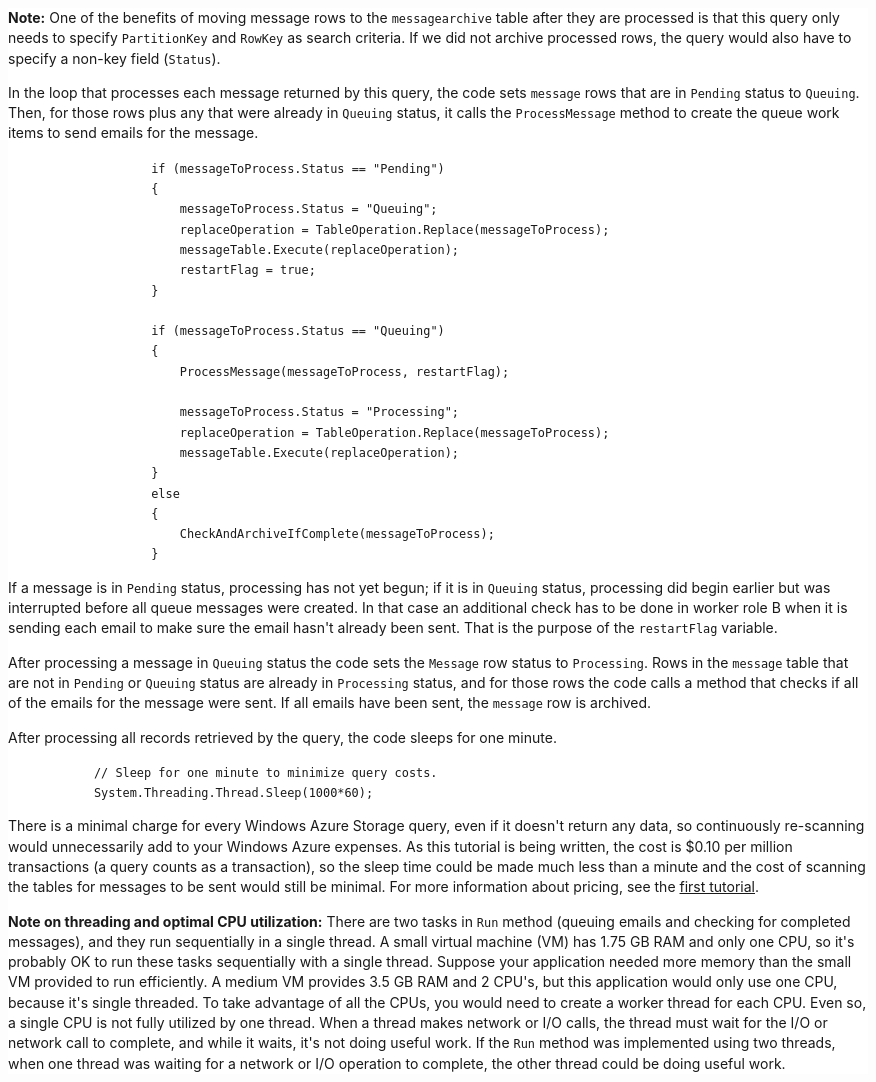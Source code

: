    **Note:** One of the benefits of moving message rows to the `messagearchive` table after they are processed is that this query only needs to specify `PartitionKey` and `RowKey` as search criteria. If we did not archive processed rows, the query would also have to specify a non-key field (`Status`). 

   In the loop that processes each message returned by this query, the code sets `message` rows that are in `Pending` status to `Queuing`.  Then, for those rows plus any that were already in `Queuing` status, it calls the `ProcessMessage` method to create the queue work items to send emails for the message. 

                        if (messageToProcess.Status == "Pending")
                        {
                            messageToProcess.Status = "Queuing";
                            replaceOperation = TableOperation.Replace(messageToProcess);
                            messageTable.Execute(replaceOperation);
                            restartFlag = true;
                        }

                        if (messageToProcess.Status == "Queuing")
                        {
                            ProcessMessage(messageToProcess, restartFlag);

                            messageToProcess.Status = "Processing";
                            replaceOperation = TableOperation.Replace(messageToProcess);
                            messageTable.Execute(replaceOperation);
                        }
                        else
                        {
                            CheckAndArchiveIfComplete(messageToProcess);
                        }


   If a message is in `Pending` status, processing has not yet begun; if it is in `Queuing` status, processing did begin earlier but was interrupted before all queue messages were created. In that case an additional check has to be done in worker role B when it is sending each email to make sure the email hasn't already been sent. That is the purpose of the `restartFlag` variable.

   After processing a message in `Queuing` status the code sets the `Message` row status to `Processing`. Rows in the `message` table that are not in `Pending` or `Queuing` status are already in `Processing` status, and for those rows the code calls a method that checks if all of the emails for the message were sent.  If all emails have been sent, the `message` row is archived.

   After processing all records retrieved by the query, the code sleeps for one minute.  

                // Sleep for one minute to minimize query costs.
                System.Threading.Thread.Sleep(1000*60);

   There is a minimal charge for every Windows Azure Storage query, even if it doesn't return any data, so continuously re-scanning would unnecessarily add to your Windows Azure expenses. As this tutorial is being written, the cost is $0.10 per million transactions (a query counts as a transaction), so the sleep time could be made much less than a minute and the cost of scanning the tables for messages to be sent would still be minimal. For more information about pricing, see the [first tutorial][firsttutorial].

   **Note on threading and optimal CPU utilization:** There are two tasks in `Run` method (queuing emails and checking for completed messages), and they run sequentially in a single thread. A small virtual machine (VM) has 1.75 GB RAM and only one CPU, so it's probably OK to run these tasks sequentially with a single thread. Suppose your application needed more memory than the small VM  provided to run efficiently. A medium VM provides 3.5 GB RAM and 2 CPU's, but this application would only use one CPU, because it's single threaded. To take advantage of all the CPUs, you would need to create a worker thread for each CPU. Even so, a single CPU is not fully utilized by one thread. When a thread  makes network or I/O calls, the thread must wait for the I/O or network call to complete, and while it waits, it's not doing useful work. If the `Run` method was implemented using two threads, when one thread was waiting for a network or I/O operation to complete, the other thread could be doing useful work.


[createsolution]: #cloudproject
[mailinglist]: #mailinglist
[message]: #message
[subscriber]: #subscriber
[webapi]: #webapi
[nextsteps]: #nextsteps
[firsttutorial]: /en-us/develop/net/tutorials/multi-tier-web-site/1-overview/
[tut5]: /en-us/develop/net/tutorials/multi-tier-web-site/5-worker-role-b/
[WApricingcalculator]: /en-us/pricing/calculator/?scenario=data-management
[mtas-new-worker-role-project]: ../Media/mtas-new-worker-role-project.png
[mtas-add-new-role-project-dialog]: ../Media/mtas-add-new-role-project-dialog.png
[mtas-worker-a-add-existing]: ../Media/mtas-worker-a-add-existing.png
[mtas-worker-a-add-reference-menu]: ../Media/mtas-worker-a-add-reference-menu.png
[mtas-worker-a-reference-manager]: ../Media/mtas-worker-a-reference-manager.png
[mtas-add-existing-for-sendemail-model]: ../Media/mtas-add-existing-for-sendemail-model.png
[mtas-worker-a-test-processing]: ../Media/mtas-worker-a-test-processing.png
[mtas-worker-a-test-pending]: ../Media/mtas-worker-a-test-pending.png
[mtas-worker-a-tst-ase-queue]: ../Media/mtas-worker-a-test-ase-queue.png
[mtas-worker-a-tst-ase-queue-detail]: ../Media/mtas-worker-a-test-ase-queue-detail.png
[mtas-worker-a-test-ase-message-table]: ../Media/mtas-worker-a-test-ase-message-table.png
[mtas-worker-a-test-ase-sendemail-row]: ../Media/mtas-worker-a-test-ase-sendemail-row.png
[mtas-sendMailTbl]: ../Media/mtas-sendMailTbl.png